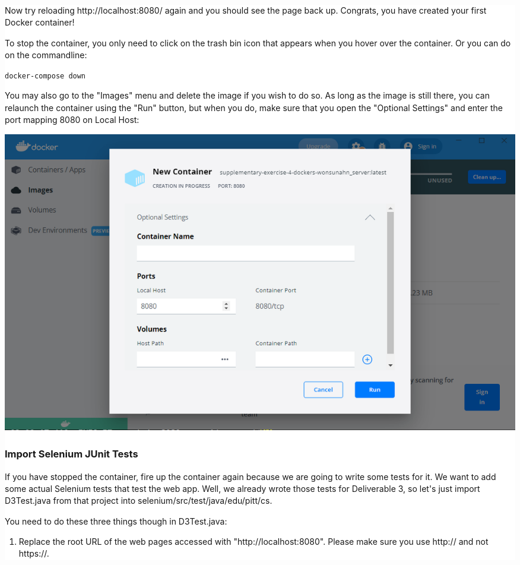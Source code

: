 Now try reloading http://localhost:8080/ again and you should see the page
back up.  Congrats, you have created your first Docker container!

To stop the container, you only need to click on the trash bin icon that
appears when you hover over the container.  Or you can do on the
commandline:

```
docker-compose down
```

You may also go to the "Images" menu and delete the image if you wish to do
so.  As long as the image is still there, you can relaunch the container
using the "Run" button, but when you do, make sure that you open the
"Optional Settings" and enter the port mapping 8080 on Local Host:

<img alt="Port mapping to 8080" src=img/docker_3.png>

### Import Selenium JUnit Tests

If you have stopped the container, fire up the container again because we
are going to write some tests for it.  We want to add some actual Selenium
tests that test the web app.  Well, we already wrote those tests for
Deliverable 3, so let's just import D3Test.java from that project into
selenium/src/test/java/edu/pitt/cs.

You need to do these three things though in D3Test.java:

1. Replace the root URL of the web pages accessed with "http://localhost:8080".  Please make sure you use http:// and not https://.
